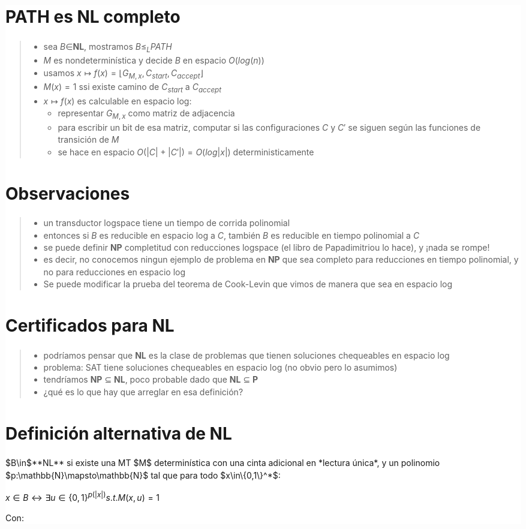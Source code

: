 
# PATH es **NL** completo

> * sea $B\in$**NL**, mostramos $B\leq_L PATH$
> * $M$ es nondeterminística y decide $B$ en espacio $O(log(n))$
> * usamos $x \mapsto f(x)=\lfloor G_{M,x}, C_{start}, C_{accept} \rfloor$
> * $M(x)=1$ ssi existe camino de $C_{start}$ a $C_{accept}$
> * $x \mapsto f(x)$ es calculable en espacio log:
>     * representar $G_{M,x}$ como matriz de adjacencia
>     * para escribir un bit de esa matriz, computar si
>       las configuraciones $C$ y $C'$ se siguen según las
>       funciones de transición de $M$
>     * se hace en espacio $O(|C| + |C'|) = O(log |x|)$
>       deterministicamente

# Observaciones

> * un transductor logspace tiene un tiempo de corrida polinomial
> * entonces si $B$ es reducible en espacio log a $C$,
>   también $B$ es reducible en tiempo polinomial a $C$
> * se puede definir **NP** completitud con
>   reducciones logspace (el libro de Papadimitriou lo hace),
>   y ¡nada se rompe!
> * es decir, no conocemos ningun ejemplo de problema en **NP** que sea
>   completo para reducciones en tiempo polinomial, y no para
>   reducciones en espacio log
> * Se puede modificar la prueba del teorema de Cook-Levin
>   que vimos de manera que sea en espacio log

# Certificados para **NL** 

> * podríamos pensar que **NL** es la clase de problemas que
>   tienen soluciones chequeables en espacio log
> * problema: SAT tiene soluciones chequeables en espacio log (no obvio pero lo asumimos)
> * tendríamos **NP** $\subseteq$ **NL**, poco probable dado que
>   **NL** $\subseteq$ **P**
> * ¿qué es lo que hay que arreglar en esa definición?

# Definición alternativa de **NL**

<div class="thm">
$B\in$**NL** si existe una MT $M$ determinística con
una cinta adicional en *lectura única*, y un polinomio
$p:\mathbb{N}\mapsto\mathbb{N}$ tal que para todo $x\in\{0,1\}^*$:

$x\in B \leftrightarrow
   \exists u \in \{0,1\}^{p(\left| x \right|)} s.t. M(x,u)=1$

Con:
